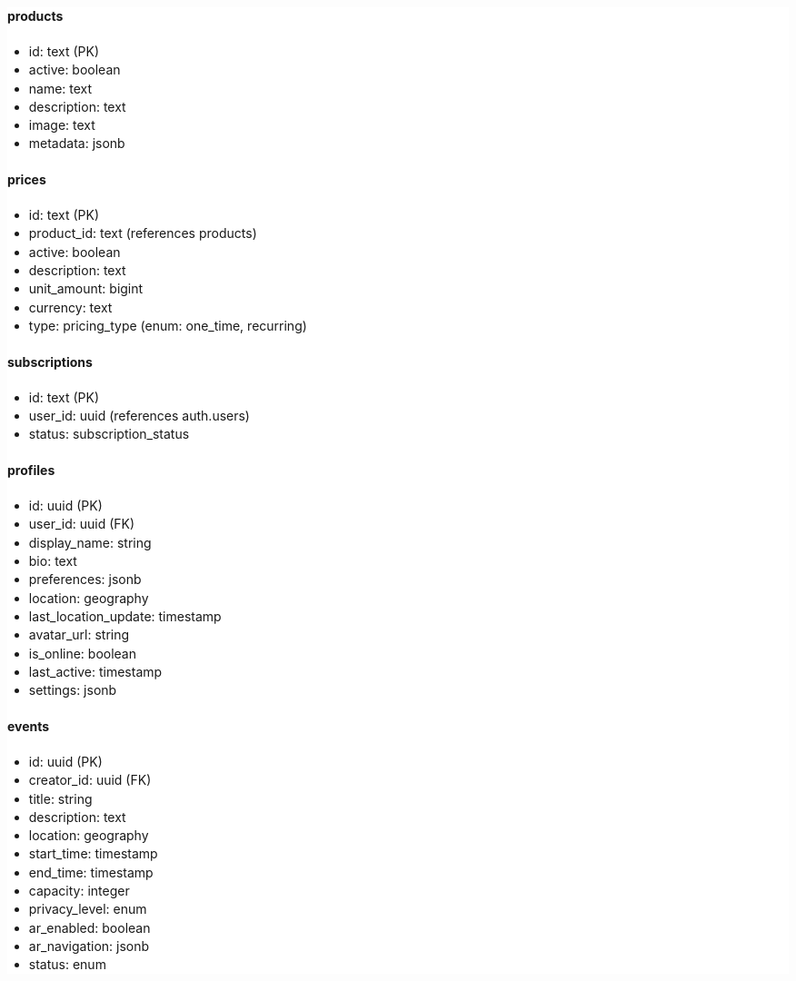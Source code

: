 #### products

- id: text (PK)
- active: boolean
- name: text
- description: text
- image: text
- metadata: jsonb

#### prices

- id: text (PK)
- product_id: text (references products)
- active: boolean
- description: text
- unit_amount: bigint
- currency: text
- type: pricing_type (enum: one_time, recurring)

#### subscriptions

- id: text (PK)
- user_id: uuid (references auth.users)
- status: subscription_status

#### profiles

- id: uuid (PK)
- user_id: uuid (FK)
- display_name: string
- bio: text
- preferences: jsonb
- location: geography
- last_location_update: timestamp
- avatar_url: string
- is_online: boolean
- last_active: timestamp
- settings: jsonb

#### events

- id: uuid (PK)
- creator_id: uuid (FK)
- title: string
- description: text
- location: geography
- start_time: timestamp
- end_time: timestamp
- capacity: integer
- privacy_level: enum
- ar_enabled: boolean
- ar_navigation: jsonb
- status: enum
